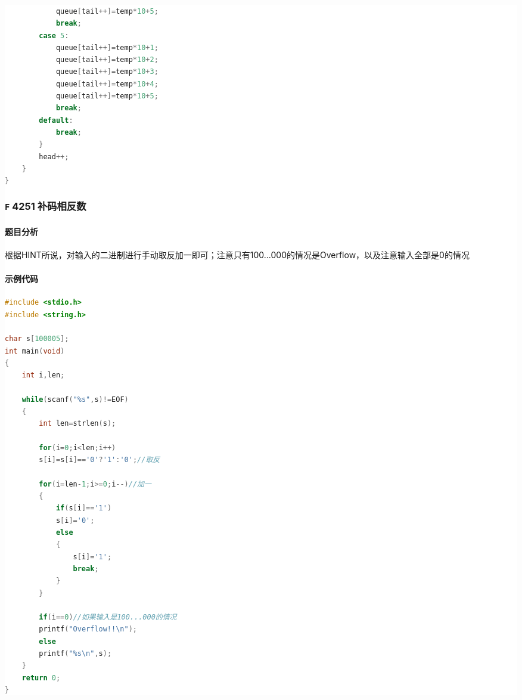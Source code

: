 ```C
            queue[tail++]=temp*10+5;
            break;
        case 5:
            queue[tail++]=temp*10+1;
            queue[tail++]=temp*10+2;
            queue[tail++]=temp*10+3;
            queue[tail++]=temp*10+4;
            queue[tail++]=temp*10+5;
            break;
        default:
            break;
        }
        head++;
    }
}
```



### `F` 4251 补码相反数
#### 题目分析

根据HINT所说，对输入的二进制进行手动取反加一即可；注意只有100...000的情况是Overflow，以及注意输入全部是0的情况

#### 示例代码

```C
#include <stdio.h>
#include <string.h>

char s[100005];
int main(void)
{
    int i,len;
    
    while(scanf("%s",s)!=EOF)
    {
        int len=strlen(s);

        for(i=0;i<len;i++)
        s[i]=s[i]=='0'?'1':'0';//取反

        for(i=len-1;i>=0;i--)//加一
        {
            if(s[i]=='1')
            s[i]='0';
            else
            {
                s[i]='1';
                break;
            }
        }

        if(i==0)//如果输入是100...000的情况
        printf("Overflow!!\n");
        else
        printf("%s\n",s);
    }
    return 0;
}
```
